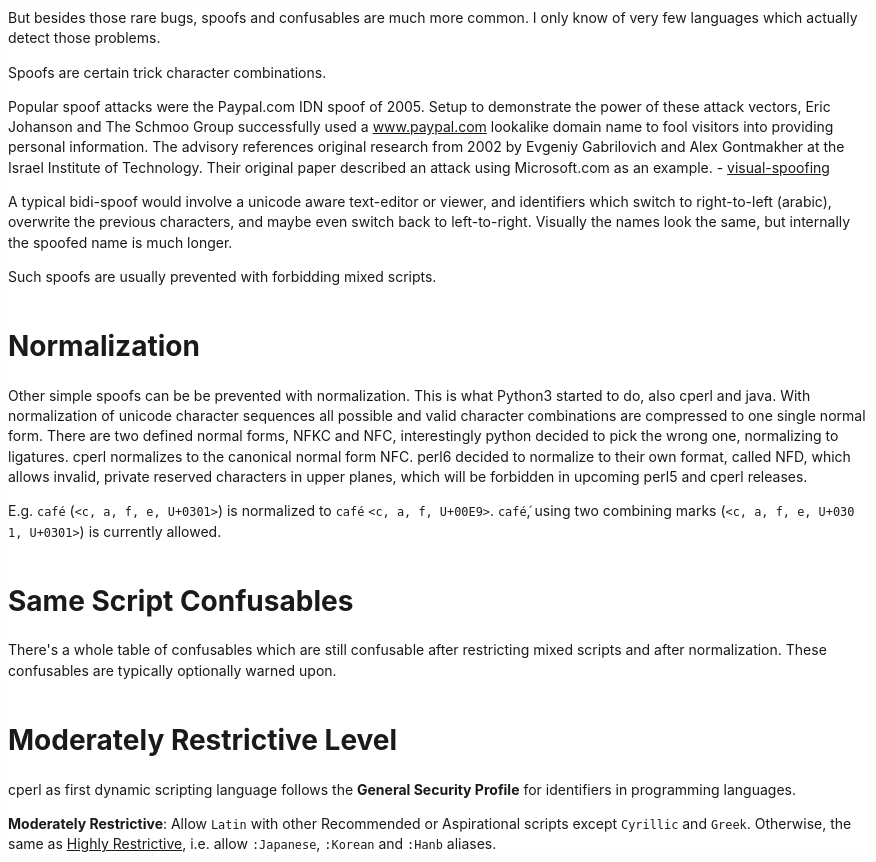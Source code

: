 But besides those rare bugs, spoofs and confusables are much more common.
I only know of very few languages which actually detect those problems.

Spoofs are certain trick character combinations.

Popular spoof attacks were the Paypal.com IDN spoof of 2005. Setup to
demonstrate the power of these attack vectors, Eric Johanson and The
Schmoo Group successfully used a www.paypal.com lookalike domain name
to fool visitors into providing personal information. The advisory
references original research from 2002 by Evgeniy Gabrilovich and Alex
Gontmakher at the Israel Institute of Technology. Their original paper
described an attack using Microsoft.com as an example. - [visual-spoofing](http://websec.github.io/unicode-security-guide/visual-spoofing/)

A typical bidi-spoof would involve a unicode aware text-editor or
viewer, and identifiers which switch to right-to-left (arabic),
overwrite the previous characters, and maybe even switch back to
left-to-right. Visually the names look the same, but internally the
spoofed name is much longer.

Such spoofs are usually prevented with forbidding mixed scripts.

# Normalization

Other simple spoofs can be be prevented with normalization. This is
what Python3 started to do, also cperl and java.  With normalization
of unicode character sequences all possible and valid character
combinations are compressed to one single normal form. There are two
defined normal forms, NFKC and NFC, interestingly python decided to
pick the wrong one, normalizing to ligatures. cperl normalizes to the
canonical normal form NFC. perl6 decided to normalize to their own
format, called NFD, which allows invalid, private reserved characters
in upper planes, which will be forbidden in upcoming perl5 and cperl
releases.

E.g. `café` (`<c, a, f, e, U+0301>`) is normalized to `café`
`<c, a, f, U+00E9>`.
`café́`, using two combining marks (`<c, a, f, e, U+0301, U+0301>`) is currently allowed.

# Same Script Confusables

There's a whole table of confusables which are still confusable after
restricting mixed scripts and after normalization.
These confusables are typically optionally warned upon.

# Moderately Restrictive Level

cperl as first dynamic scripting language follows the **General
Security Profile** for identifiers in programming languages.

**Moderately Restrictive**: Allow `Latin` with other Recommended or
Aspirational scripts except `Cyrillic` and `Greek`. Otherwise, the same as
[Highly Restrictive](http://www.unicode.org/reports/tr39/#Identifier_Characters),
i.e. allow `:Japanese`, `:Korean` and `:Hanb` aliases.
